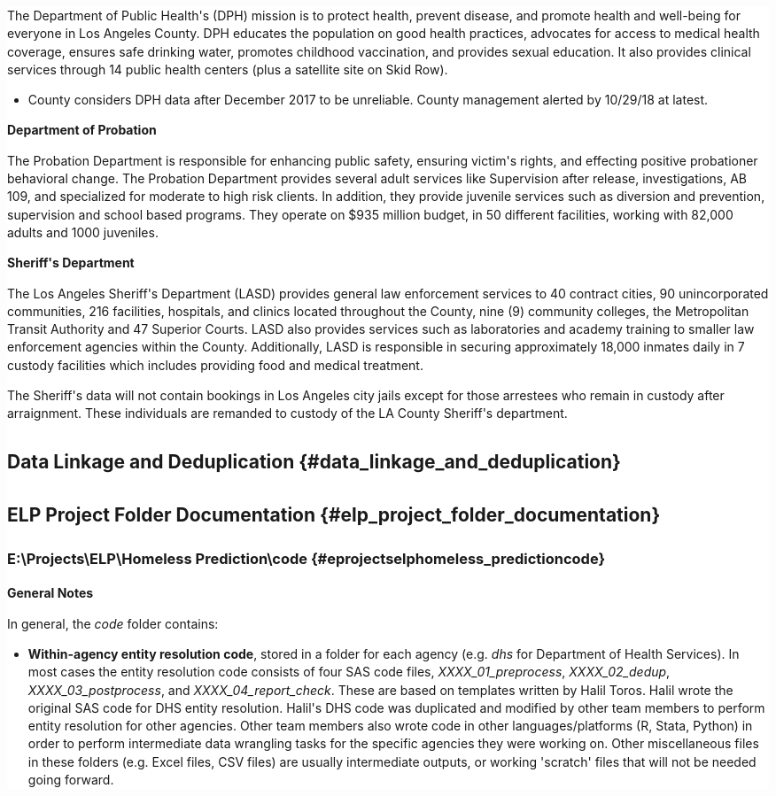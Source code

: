 The Department of Public Health\'s (DPH) mission is to protect health,
prevent disease, and promote health and well-being for everyone in Los
Angeles County. DPH educates the population on good health practices,
advocates for access to medical health coverage, ensures safe drinking
water, promotes childhood vaccination, and provides sexual education. It
also provides clinical services through 14 public health centers (plus a
satellite site on Skid Row).

-   County considers DPH data after December 2017 to be unreliable.
    County management alerted by 10/29/18 at latest.

**Department of Probation**

The Probation Department is responsible for enhancing public safety,
ensuring victim's rights, and effecting positive probationer behavioral
change. The Probation Department provides several adult services like
Supervision after release, investigations, AB 109, and specialized for
moderate to high risk clients. In addition, they provide juvenile
services such as diversion and prevention, supervision and school based
programs. They operate on \$935 million budget, in 50 different
facilities, working with 82,000 adults and 1000 juveniles.

**Sheriff\'s Department**

The Los Angeles Sheriff\'s Department (LASD) provides general law
enforcement services to 40 contract cities, 90 unincorporated
communities, 216 facilities, hospitals, and clinics located throughout
the County, nine (9) community colleges, the Metropolitan Transit
Authority and 47 Superior Courts. LASD also provides services such as
laboratories and academy training to smaller law enforcement agencies
within the County. Additionally, LASD is responsible in securing
approximately 18,000 inmates daily in 7 custody facilities which
includes providing food and medical treatment.

The Sheriff's data will not contain bookings in Los Angeles city jails
except for those arrestees who remain in custody after arraignment.
These individuals are remanded to custody of the LA County Sheriff's
department.

## Data Linkage and Deduplication {#data_linkage_and_deduplication}

## ELP Project Folder Documentation {#elp_project_folder_documentation}

### E:\\Projects\\ELP\\Homeless Prediction\\code {#eprojectselphomeless_predictioncode}

**General Notes**

In general, the *code* folder contains:

-   **Within-agency entity resolution code**, stored in a folder for
    each agency (e.g. *dhs* for Department of Health Services). In most
    cases the entity resolution code consists of four SAS code files,
    *XXXX_01_preprocess*, *XXXX_02_dedup*, *XXXX_03_postprocess*, and
    *XXXX_04_report_check*. These are based on templates written by
    Halil Toros. Halil wrote the original SAS code for DHS entity
    resolution. Halil\'s DHS code was duplicated and modified by other
    team members to perform entity resolution for other agencies. Other
    team members also wrote code in other languages/platforms (R, Stata,
    Python) in order to perform intermediate data wrangling tasks for
    the specific agencies they were working on. Other miscellaneous
    files in these folders (e.g. Excel files, CSV files) are usually
    intermediate outputs, or working \'scratch\' files that will not be
    needed going forward.
